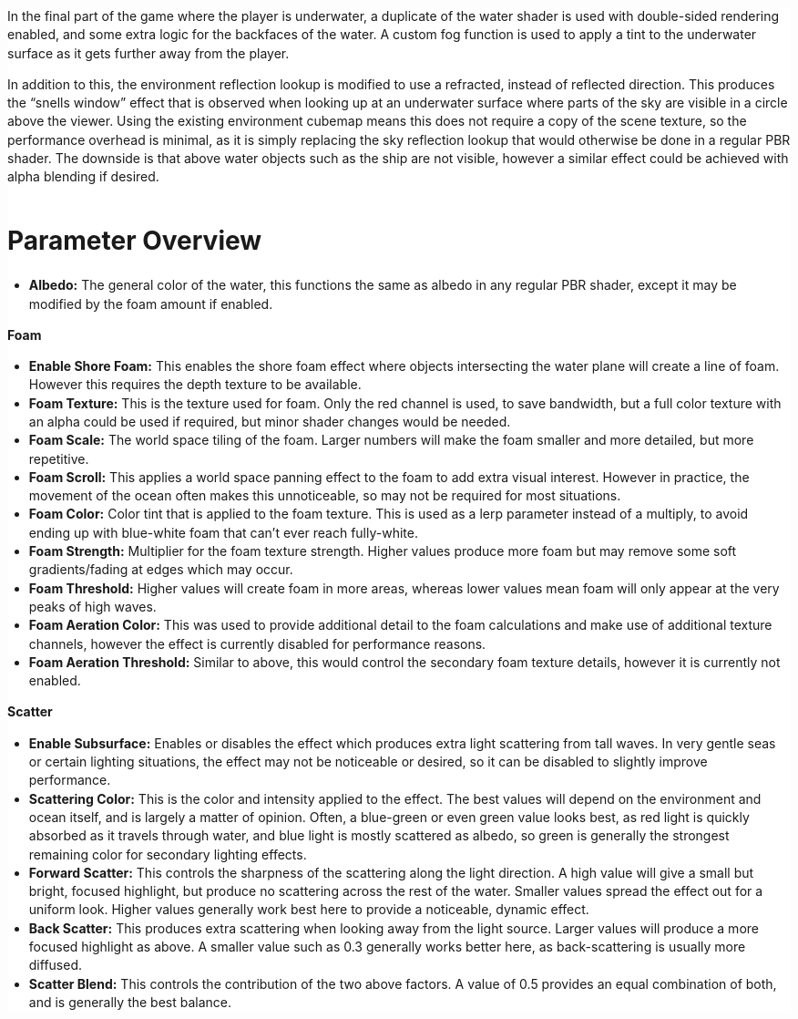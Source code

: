 In the final part of the game where the player is underwater, a duplicate of the water shader is used with double-sided rendering enabled, and some extra logic for the backfaces of the water. A custom fog function is used to apply a tint to the underwater surface as it gets further away from the player. 

In addition to this, the environment reflection lookup is modified to use a refracted, instead of reflected direction. This produces the “snells window” effect that is observed when looking up at an underwater surface where parts of the sky are visible in a circle above the viewer. Using the existing environment cubemap means this does not require a copy of the scene texture, so the performance overhead is minimal, as it is simply replacing the sky reflection lookup that would otherwise be done in a regular PBR shader. The downside is that above water objects such as the ship are not visible, however a similar effect could be achieved with alpha blending if desired. 

# Parameter Overview 

- **Albedo:** The general color of the water, this functions the same as albedo in any regular PBR shader, except it may be modified by the foam amount if enabled. 
 
**Foam** 

- **Enable Shore Foam:** This enables the shore foam effect where objects intersecting the water plane will create a line of foam. However this requires the depth texture to be available. 
- **Foam Texture:** This is the texture used for foam. Only the red channel is used, to save bandwidth, but a full color texture with an alpha could be used if required, but minor shader changes would be needed. 
- **Foam Scale:** The world space tiling of the foam. Larger numbers will make the foam smaller and more detailed, but more repetitive. 
- **Foam Scroll:** This applies a world space panning effect to the foam to add extra visual interest. However in practice, the movement of the ocean often makes this unnoticeable, so may not be required for most situations. 
- **Foam Color:** Color tint that is applied to the foam texture. This is used as a lerp parameter instead of a multiply, to avoid ending up with blue-white foam that can’t ever reach fully-white. 
- **Foam Strength:** Multiplier for the foam texture strength. Higher values produce more foam but may remove some soft gradients/fading at edges which may occur. 
- **Foam Threshold:** Higher values will create foam in more areas, whereas lower values mean foam will only appear at the very peaks of high waves. 
- **Foam Aeration Color:** This was used to provide additional detail to the foam calculations and make use of additional texture channels, however the effect is currently disabled for performance reasons. 
- **Foam Aeration Threshold:** Similar to above, this would control the secondary foam texture details, however it is currently not enabled. 

**Scatter** 

- **Enable Subsurface:** Enables or disables the effect which produces extra light scattering from tall waves. In very gentle seas or certain lighting situations, the effect may not be noticeable or desired, so it can be disabled to slightly improve performance.
- **Scattering Color:** This is the color and intensity applied to the effect. The best values will depend on the environment and ocean itself, and is largely a matter of opinion. Often, a blue-green or even green value looks best, as red light is quickly absorbed as it travels through water, and blue light is mostly scattered as albedo, so green is generally the strongest remaining color for secondary lighting effects. 
- **Forward Scatter:** This controls the sharpness of the scattering along the light direction. A high value will give a small but bright, focused highlight, but produce no scattering across the rest of the water. Smaller values spread the effect out for a uniform look. Higher values generally work best here to provide a noticeable, dynamic effect. 
- **Back Scatter:** This produces extra scattering when looking away from the light source. Larger values will produce a more focused highlight as above. A smaller value such as 0.3 generally works better here, as back-scattering is usually more diffused.  
- **Scatter Blend:** This controls the contribution of the two above factors. A value of 0.5 provides an equal combination of both, and is generally the best balance. 
